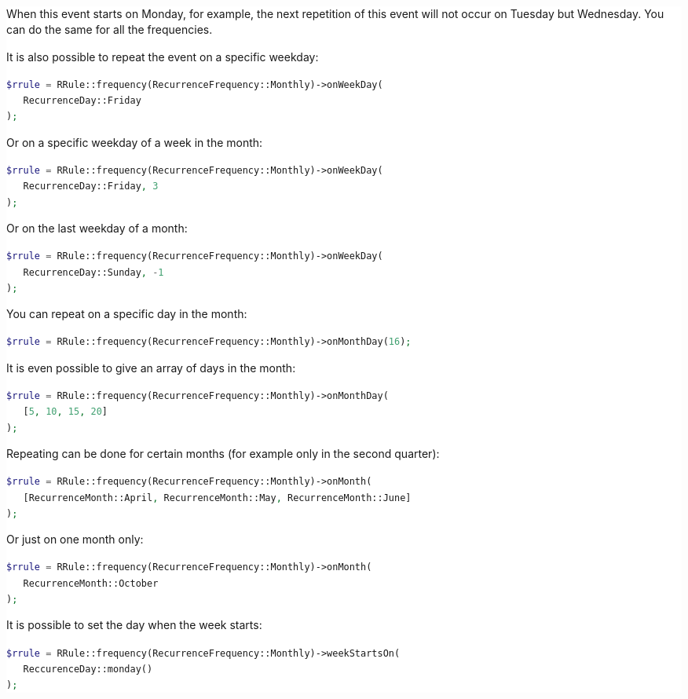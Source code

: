 When this event starts on Monday, for example, the next repetition of this event will not occur on Tuesday but Wednesday. You can do the same for all the frequencies.

It is also possible to repeat the event on a specific weekday:

```php
$rrule = RRule::frequency(RecurrenceFrequency::Monthly)->onWeekDay(
   RecurrenceDay::Friday
);
```

Or on a specific weekday of a week in the month:

```php
$rrule = RRule::frequency(RecurrenceFrequency::Monthly)->onWeekDay(
   RecurrenceDay::Friday, 3
);
```

Or on the last weekday of a month:

```php
$rrule = RRule::frequency(RecurrenceFrequency::Monthly)->onWeekDay(
   RecurrenceDay::Sunday, -1
);
```

You can repeat on a specific day in the month:

```php
$rrule = RRule::frequency(RecurrenceFrequency::Monthly)->onMonthDay(16);
```

It is even possible to give an array of days in the month:

```php
$rrule = RRule::frequency(RecurrenceFrequency::Monthly)->onMonthDay(
   [5, 10, 15, 20]
);
```

Repeating can be done for certain months (for example only in the second quarter):

```php
$rrule = RRule::frequency(RecurrenceFrequency::Monthly)->onMonth(
   [RecurrenceMonth::April, RecurrenceMonth::May, RecurrenceMonth::June]
);
```

Or just on one month only:

```php
$rrule = RRule::frequency(RecurrenceFrequency::Monthly)->onMonth(
   RecurrenceMonth::October
);
```

It is possible to set the day when the week starts:

```php
$rrule = RRule::frequency(RecurrenceFrequency::Monthly)->weekStartsOn(
   ReccurenceDay::monday()
);
```
